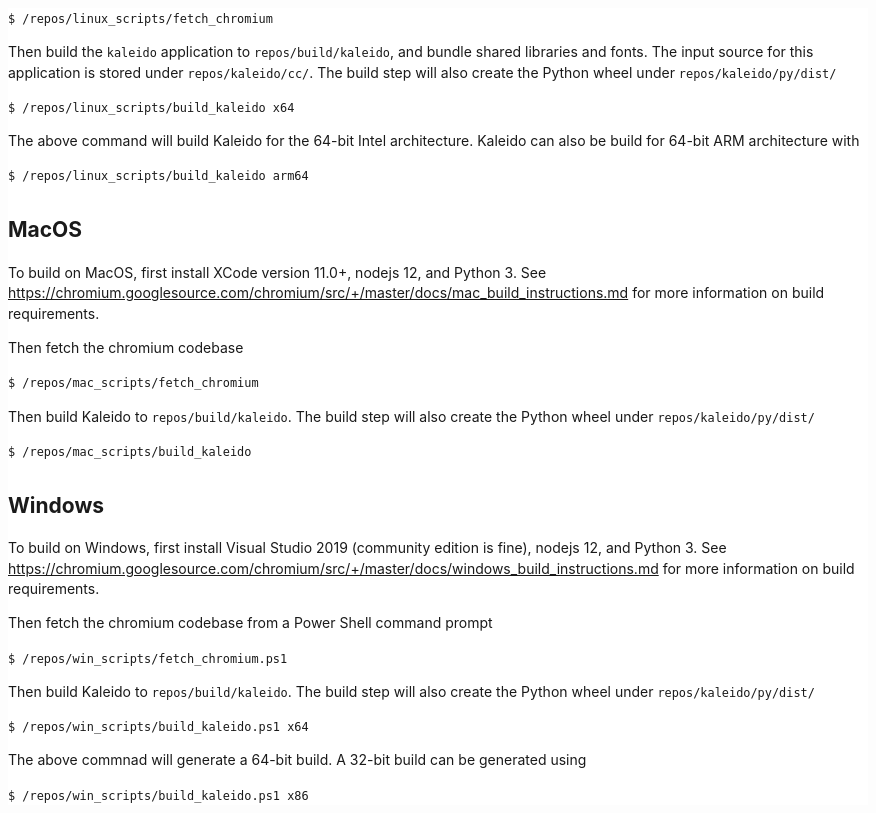```
$ /repos/linux_scripts/fetch_chromium
```

Then build the `kaleido` application to `repos/build/kaleido`, and bundle shared libraries and fonts. The input source for this application is stored under `repos/kaleido/cc/`. The build step will also
create the Python wheel under `repos/kaleido/py/dist/`

```
$ /repos/linux_scripts/build_kaleido x64
```

The above command will build Kaleido for the 64-bit Intel architecture. Kaleido can also be build for 64-bit ARM architecture with

```
$ /repos/linux_scripts/build_kaleido arm64
```

## MacOS
To build on MacOS, first install XCode version 11.0+, nodejs 12, and Python 3.  See https://chromium.googlesource.com/chromium/src/+/master/docs/mac_build_instructions.md for more information on build requirements.

Then fetch the chromium codebase

```
$ /repos/mac_scripts/fetch_chromium
```

Then build Kaleido to `repos/build/kaleido`. The build step will also create the Python wheel under `repos/kaleido/py/dist/`

```
$ /repos/mac_scripts/build_kaleido
```

## Windows
To build on Windows, first install Visual Studio 2019 (community edition is fine), nodejs 12, and Python 3. See https://chromium.googlesource.com/chromium/src/+/master/docs/windows_build_instructions.md for more information on build requirements.

Then fetch the chromium codebase from a Power Shell command prompt

```
$ /repos/win_scripts/fetch_chromium.ps1
```

Then build Kaleido to `repos/build/kaleido`. The build step will also create the Python wheel under `repos/kaleido/py/dist/`
```
$ /repos/win_scripts/build_kaleido.ps1 x64
```

The above commnad will generate a 64-bit build. A 32-bit build can be generated using
```
$ /repos/win_scripts/build_kaleido.ps1 x86
```
